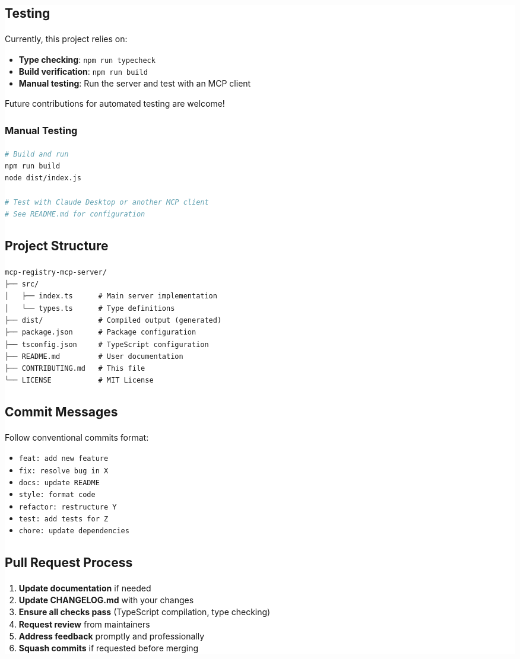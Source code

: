 ## Testing

Currently, this project relies on:
- **Type checking**: `npm run typecheck`
- **Build verification**: `npm run build`
- **Manual testing**: Run the server and test with an MCP client

Future contributions for automated testing are welcome!

### Manual Testing

```bash
# Build and run
npm run build
node dist/index.js

# Test with Claude Desktop or another MCP client
# See README.md for configuration
```

## Project Structure

```
mcp-registry-mcp-server/
├── src/
│   ├── index.ts      # Main server implementation
│   └── types.ts      # Type definitions
├── dist/             # Compiled output (generated)
├── package.json      # Package configuration
├── tsconfig.json     # TypeScript configuration
├── README.md         # User documentation
├── CONTRIBUTING.md   # This file
└── LICENSE           # MIT License
```

## Commit Messages

Follow conventional commits format:

- `feat: add new feature`
- `fix: resolve bug in X`
- `docs: update README`
- `style: format code`
- `refactor: restructure Y`
- `test: add tests for Z`
- `chore: update dependencies`

## Pull Request Process

1. **Update documentation** if needed
2. **Update CHANGELOG.md** with your changes
3. **Ensure all checks pass** (TypeScript compilation, type checking)
4. **Request review** from maintainers
5. **Address feedback** promptly and professionally
6. **Squash commits** if requested before merging
